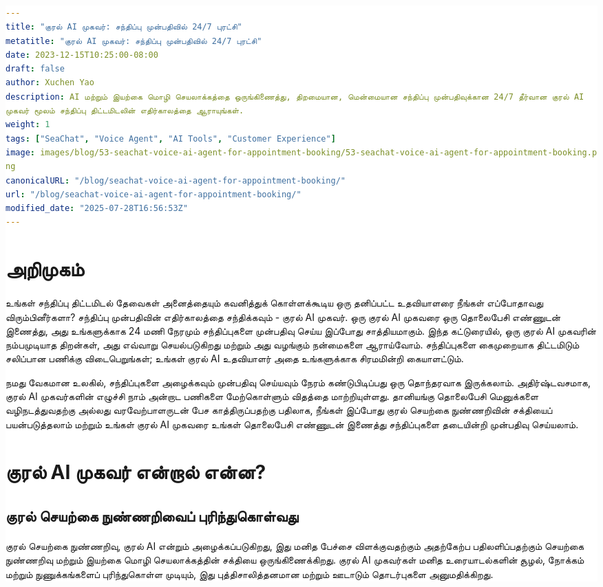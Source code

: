 ```yaml
---
title: "குரல் AI முகவர்: சந்திப்பு முன்பதிவில் 24/7 புரட்சி"
metatitle: "குரல் AI முகவர்: சந்திப்பு முன்பதிவில் 24/7 புரட்சி"
date: 2023-12-15T10:25:00-08:00
draft: false
author: Xuchen Yao
description: AI மற்றும் இயற்கை மொழி செயலாக்கத்தை ஒருங்கிணைத்து, திறமையான, மென்மையான சந்திப்பு முன்பதிவுக்கான 24/7 தீர்வான குரல் AI முகவர் மூலம் சந்திப்பு திட்டமிடலின் எதிர்காலத்தை ஆராயுங்கள்.
weight: 1
tags: ["SeaChat", "Voice Agent", "AI Tools", "Customer Experience"]
image: images/blog/53-seachat-voice-ai-agent-for-appointment-booking/53-seachat-voice-ai-agent-for-appointment-booking.png
canonicalURL: "/blog/seachat-voice-ai-agent-for-appointment-booking/"
url: "/blog/seachat-voice-ai-agent-for-appointment-booking/"
modified_date: "2025-07-28T16:56:53Z"
---
```


# அறிமுகம்
உங்கள் சந்திப்பு திட்டமிடல் தேவைகள் அனைத்தையும் கவனித்துக் கொள்ளக்கூடிய ஒரு தனிப்பட்ட உதவியாளரை நீங்கள் எப்போதாவது விரும்பினீர்களா? சந்திப்பு முன்பதிவின் எதிர்காலத்தை சந்திக்கவும் - குரல் AI முகவர். ஒரு குரல் AI முகவரை ஒரு தொலைபேசி எண்ணுடன் இணைத்து, அது உங்களுக்காக 24 மணி நேரமும் சந்திப்புகளை முன்பதிவு செய்ய இப்போது சாத்தியமாகும். இந்த கட்டுரையில், ஒரு குரல் AI முகவரின் நம்பமுடியாத திறன்கள், அது எவ்வாறு செயல்படுகிறது மற்றும் அது வழங்கும் நன்மைகளை ஆராய்வோம். சந்திப்புகளை கைமுறையாக திட்டமிடும் சலிப்பான பணிக்கு விடைபெறுங்கள்; உங்கள் குரல் AI உதவியாளர் அதை உங்களுக்காக சிரமமின்றி கையாளட்டும்.

நமது வேகமான உலகில், சந்திப்புகளை அழைக்கவும் முன்பதிவு செய்யவும் நேரம் கண்டுபிடிப்பது ஒரு தொந்தரவாக இருக்கலாம். அதிர்ஷ்டவசமாக, குரல் AI முகவர்களின் எழுச்சி நாம் அன்றாட பணிகளை மேற்கொள்ளும் விதத்தை மாற்றியுள்ளது. தானியங்கு தொலைபேசி மெனுக்களை வழிநடத்துவதற்கு அல்லது வரவேற்பாளருடன் பேச காத்திருப்பதற்கு பதிலாக, நீங்கள் இப்போது குரல் செயற்கை நுண்ணறிவின் சக்தியைப் பயன்படுத்தலாம் மற்றும் உங்கள் குரல் AI முகவரை உங்கள் தொலைபேசி எண்ணுடன் இணைத்து சந்திப்புகளை தடையின்றி முன்பதிவு செய்யலாம்.

# குரல் AI முகவர் என்றால் என்ன?
## குரல் செயற்கை நுண்ணறிவைப் புரிந்துகொள்வது
குரல் செயற்கை நுண்ணறிவு, குரல் AI என்றும் அழைக்கப்படுகிறது, இது மனித பேச்சை விளக்குவதற்கும் அதற்கேற்ப பதிலளிப்பதற்கும் செயற்கை நுண்ணறிவு மற்றும் இயற்கை மொழி செயலாக்கத்தின் சக்தியை ஒருங்கிணைக்கிறது. குரல் AI முகவர்கள் மனித உரையாடல்களின் சூழல், நோக்கம் மற்றும் நுணுக்கங்களைப் புரிந்துகொள்ள முடியும், இது புத்திசாலித்தனமான மற்றும் ஊடாடும் தொடர்புகளை அனுமதிக்கிறது.

<center>